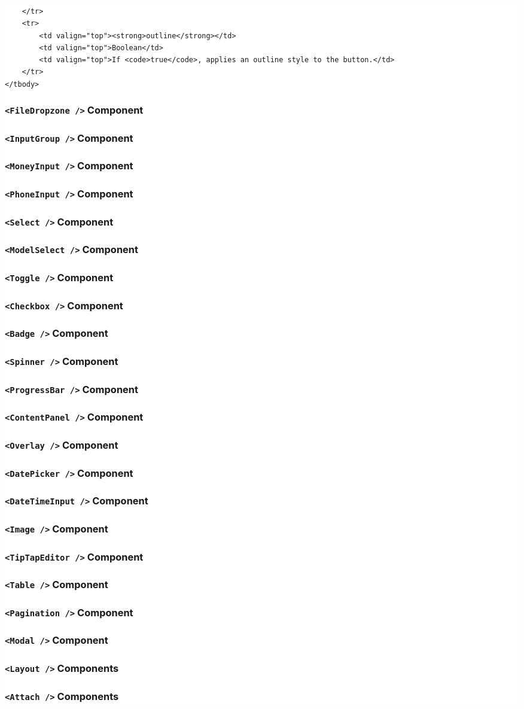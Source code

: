         </tr>
        <tr>
            <td valign="top"><strong>outline</strong></td>
            <td valign="top">Boolean</td>
            <td valign="top">If <code>true</code>, applies an outline style to the button.</td>
        </tr>
    </tbody>
</table>

### `<FileDropzone />` Component
### `<InputGroup />` Component
### `<MoneyInput />` Component
### `<PhoneInput />` Component
### `<Select />` Component
### `<ModelSelect />` Component
### `<Toggle />` Component
### `<Checkbox />` Component
### `<Badge />` Component
### `<Spinner />` Component
### `<ProgressBar />` Component
### `<ContentPanel />` Component
### `<Overlay />` Component
### `<DatePicker />` Component
### `<DateTimeInput />` Component
### `<Image />` Component
### `<TipTapEditor />` Component
### `<Table />` Component
### `<Pagination />` Component
### `<Modal />` Component
### `<Layout />` Components
### `<Attach />` Components